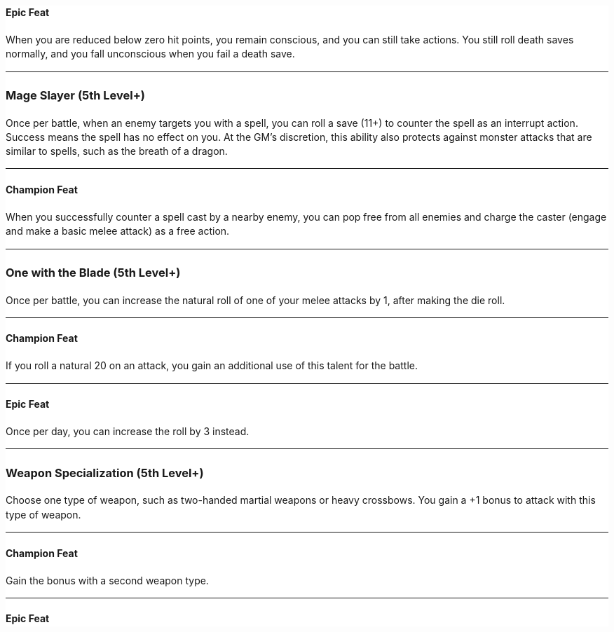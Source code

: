 #### Epic Feat

When you are reduced below zero hit points, you remain conscious, and you can still take actions. You still roll death saves normally, and you fall unconscious when you fail a death save.

---

### Mage Slayer (5th Level+)

Once per battle, when an enemy targets you with a spell, you can roll a save (11+) to counter the spell as an interrupt action. Success means the spell has no effect on you. At the GM’s discretion, this ability also protects against monster attacks that are similar to spells, such as the breath of a dragon.

---

#### Champion Feat

When you successfully counter a spell cast by a nearby enemy, you can pop free from all enemies and charge the caster (engage and make a basic melee attack) as a free action.

---

### One with the Blade (5th Level+)

Once per battle, you can increase the natural roll of one of your melee attacks by 1, after making the die roll.

---

#### Champion Feat

If you roll a natural 20 on an attack, you gain an additional use of this talent for the battle.

---

#### Epic Feat

Once per day, you can increase the roll by 3 instead.

---

### Weapon Specialization (5th Level+)

Choose one type of weapon, such as two-handed martial weapons or heavy crossbows. You gain a +1 bonus to attack with this type of weapon.

---

#### Champion Feat

Gain the bonus with a second weapon type.

---

#### Epic Feat

